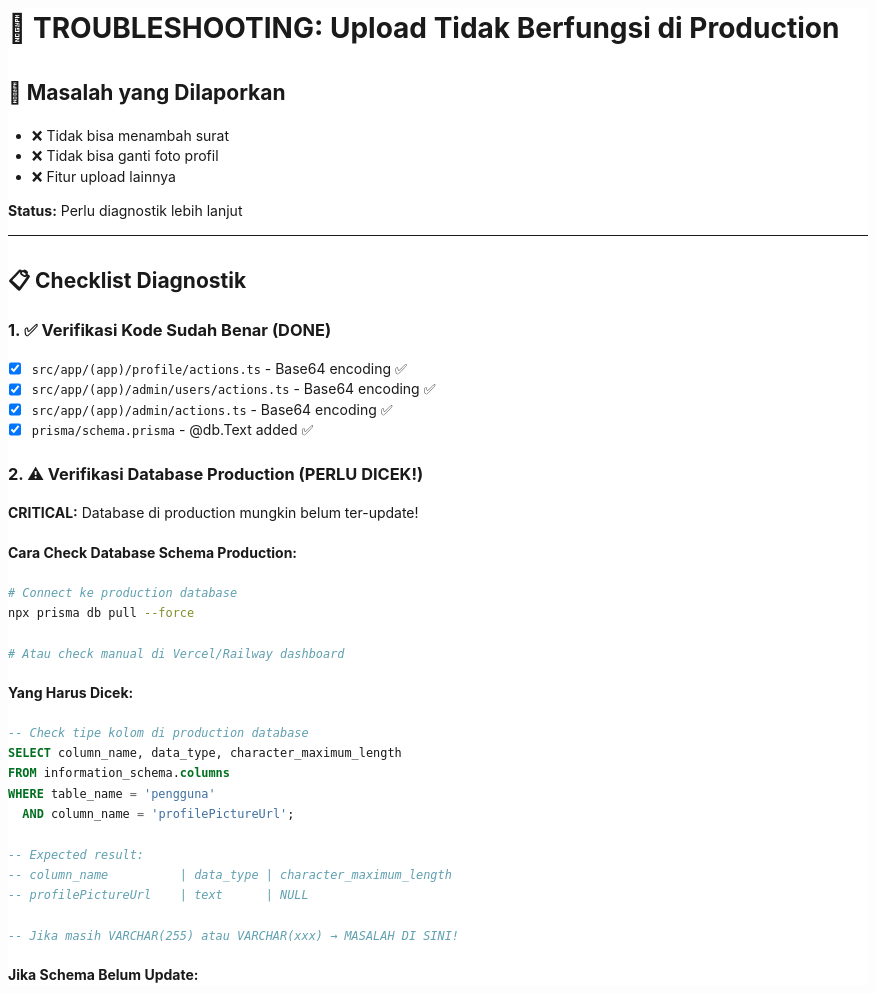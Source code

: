 # 🔧 TROUBLESHOOTING: Upload Tidak Berfungsi di Production

## 🚨 Masalah yang Dilaporkan

- ❌ Tidak bisa menambah surat
- ❌ Tidak bisa ganti foto profil
- ❌ Fitur upload lainnya

**Status:** Perlu diagnostik lebih lanjut

---

## 📋 Checklist Diagnostik

### 1. ✅ Verifikasi Kode Sudah Benar (DONE)

- [x] `src/app/(app)/profile/actions.ts` - Base64 encoding ✅
- [x] `src/app/(app)/admin/users/actions.ts` - Base64 encoding ✅  
- [x] `src/app/(app)/admin/actions.ts` - Base64 encoding ✅
- [x] `prisma/schema.prisma` - @db.Text added ✅

### 2. ⚠️ Verifikasi Database Production (PERLU DICEK!)

**CRITICAL:** Database di production mungkin belum ter-update!

#### Cara Check Database Schema Production:

```bash
# Connect ke production database
npx prisma db pull --force

# Atau check manual di Vercel/Railway dashboard
```

#### Yang Harus Dicek:

```sql
-- Check tipe kolom di production database
SELECT column_name, data_type, character_maximum_length
FROM information_schema.columns
WHERE table_name = 'pengguna' 
  AND column_name = 'profilePictureUrl';

-- Expected result:
-- column_name          | data_type | character_maximum_length
-- profilePictureUrl    | text      | NULL

-- Jika masih VARCHAR(255) atau VARCHAR(xxx) → MASALAH DI SINI!
```

#### Jika Schema Belum Update:
